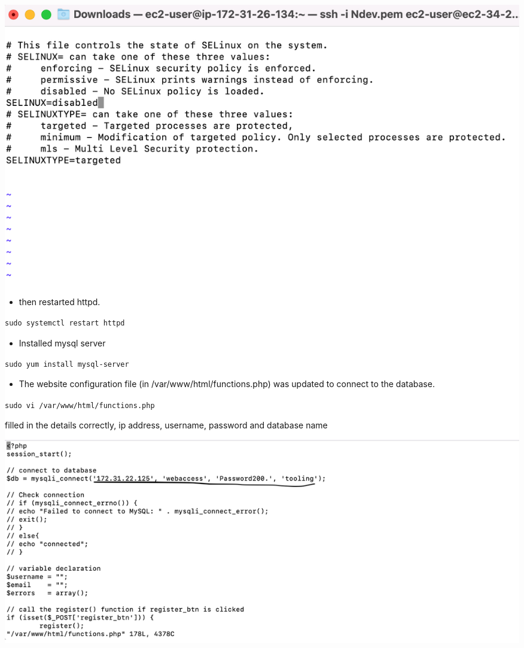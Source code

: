 ![](images/Selinux%3Ddisabled.png)

- then restarted httpd.
```
sudo systemctl restart httpd
```

- Installed mysql server 
```
sudo yum install mysql-server
```

- The website configuration file (in /var/www/html/functions.php) was updated to connect to the database.
```
sudo vi /var/www/html/functions.php
```
filled in the details correctly, ip address, username, password and database name


![](images/functions.png)
